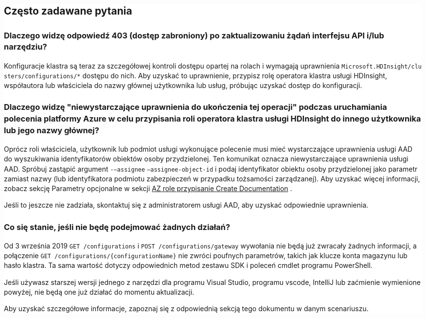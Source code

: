 ## <a name="faq"></a>Często zadawane pytania

### <a name="why-am-i-seeing-a-403-forbidden-response-after-updating-my-api-requests-andor-tool"></a>Dlaczego widzę odpowiedź 403 (dostęp zabroniony) po zaktualizowaniu żądań interfejsu API i/lub narzędziu?

Konfiguracje klastra są teraz za szczegółowej kontroli dostępu opartej na rolach i wymagają uprawnienia `Microsoft.HDInsight/clusters/configurations/*` dostępu do nich. Aby uzyskać to uprawnienie, przypisz rolę operatora klastra usługi HDInsight, współautora lub właściciela do nazwy głównej użytkownika lub usług, próbując uzyskać dostęp do konfiguracji.

### <a name="why-do-i-see-insufficient-privileges-to-complete-the-operation-when-running-the-azure-cli-command-to-assign-the-hdinsight-cluster-operator-role-to-another-user-or-service-principal"></a>Dlaczego widzę "niewystarczające uprawnienia do ukończenia tej operacji" podczas uruchamiania polecenia platformy Azure w celu przypisania roli operatora klastra usługi HDInsight do innego użytkownika lub jego nazwy głównej?

Oprócz roli właściciela, użytkownik lub podmiot usługi wykonujące polecenie musi mieć wystarczające uprawnienia usługi AAD do wyszukiwania identyfikatorów obiektów osoby przydzielonej. Ten komunikat oznacza niewystarczające uprawnienia usługi AAD. Spróbuj zastąpić argument `-–assignee` `–assignee-object-id` i podaj identyfikator obiektu osoby przydzielonej jako parametr zamiast nazwy (lub identyfikatora podmiotu zabezpieczeń w przypadku tożsamości zarządzanej). Aby uzyskać więcej informacji, zobacz sekcję Parametry opcjonalne w sekcji [AZ role przypisanie Create Documentation](https://docs.microsoft.com/cli/azure/role/assignment?view=azure-cli-latest#az-role-assignment-create) .

Jeśli to jeszcze nie zadziała, skontaktuj się z administratorem usługi AAD, aby uzyskać odpowiednie uprawnienia.

### <a name="what-will-happen-if-i-take-no-action"></a>Co się stanie, jeśli nie będę podejmować żadnych działań?

Od 3 września 2019 `GET /configurations` i `POST /configurations/gateway` wywołania nie będą już zwracały żadnych informacji, a połączenie `GET /configurations/{configurationName}` nie zwróci poufnych parametrów, takich jak klucze konta magazynu lub hasło klastra. Ta sama wartość dotyczy odpowiednich metod zestawu SDK i poleceń cmdlet programu PowerShell.

Jeśli używasz starszej wersji jednego z narzędzi dla programu Visual Studio, programu vscode, IntelliJ lub zaćmienie wymienione powyżej, nie będą one już działać do momentu aktualizacji.

Aby uzyskać szczegółowe informacje, zapoznaj się z odpowiednią sekcją tego dokumentu w danym scenariuszu.
